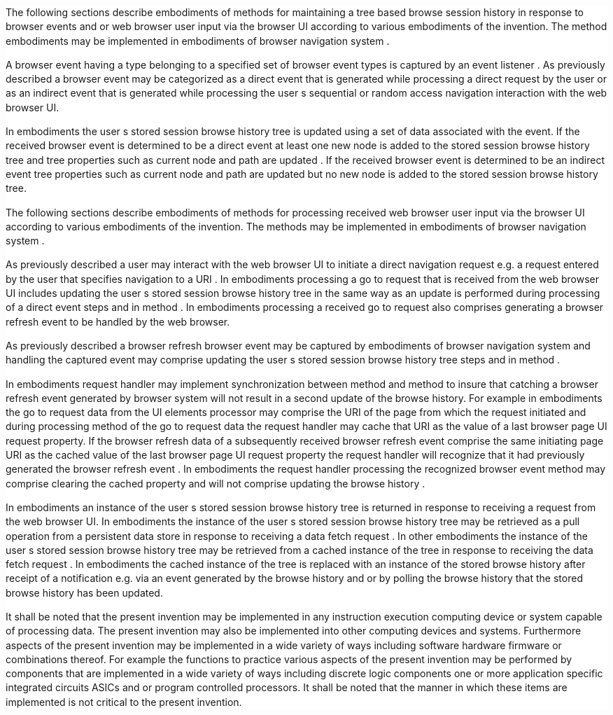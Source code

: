 The following sections describe embodiments of methods for maintaining a tree based browse session history in response to browser events and or web browser user input via the browser UI according to various embodiments of the invention. The method embodiments may be implemented in embodiments of browser navigation system .

A browser event having a type belonging to a specified set of browser event types is captured by an event listener . As previously described a browser event may be categorized as a direct event that is generated while processing a direct request by the user or as an indirect event that is generated while processing the user s sequential or random access navigation interaction with the web browser UI.

In embodiments the user s stored session browse history tree is updated using a set of data associated with the event. If the received browser event is determined to be a direct event at least one new node is added to the stored session browse history tree and tree properties such as current node and path are updated . If the received browser event is determined to be an indirect event tree properties such as current node and path are updated but no new node is added to the stored session browse history tree.

The following sections describe embodiments of methods for processing received web browser user input via the browser UI according to various embodiments of the invention. The methods may be implemented in embodiments of browser navigation system .

As previously described a user may interact with the web browser UI to initiate a direct navigation request e.g. a request entered by the user that specifies navigation to a URI . In embodiments processing a go to request that is received from the web browser UI includes updating the user s stored session browse history tree in the same way as an update is performed during processing of a direct event steps and in method . In embodiments processing a received go to request also comprises generating a browser refresh event to be handled by the web browser.

As previously described a browser refresh browser event may be captured by embodiments of browser navigation system and handling the captured event may comprise updating the user s stored session browse history tree steps and in method .

In embodiments request handler may implement synchronization between method and method to insure that catching a browser refresh event generated by browser system will not result in a second update of the browse history. For example in embodiments the go to request data from the UI elements processor may comprise the URI of the page from which the request initiated and during processing method of the go to request data the request handler may cache that URI as the value of a last browser page UI request property. If the browser refresh data of a subsequently received browser refresh event comprise the same initiating page URI as the cached value of the last browser page UI request property the request handler will recognize that it had previously generated the browser refresh event . In embodiments the request handler processing the recognized browser event method may comprise clearing the cached property and will not comprise updating the browse history .

In embodiments an instance of the user s stored session browse history tree is returned in response to receiving a request from the web browser UI. In embodiments the instance of the user s stored session browse history tree may be retrieved as a pull operation from a persistent data store in response to receiving a data fetch request . In other embodiments the instance of the user s stored session browse history tree may be retrieved from a cached instance of the tree in response to receiving the data fetch request . In embodiments the cached instance of the tree is replaced with an instance of the stored browse history after receipt of a notification e.g. via an event generated by the browse history and or by polling the browse history that the stored browse history has been updated.

It shall be noted that the present invention may be implemented in any instruction execution computing device or system capable of processing data. The present invention may also be implemented into other computing devices and systems. Furthermore aspects of the present invention may be implemented in a wide variety of ways including software hardware firmware or combinations thereof. For example the functions to practice various aspects of the present invention may be performed by components that are implemented in a wide variety of ways including discrete logic components one or more application specific integrated circuits ASICs and or program controlled processors. It shall be noted that the manner in which these items are implemented is not critical to the present invention.
